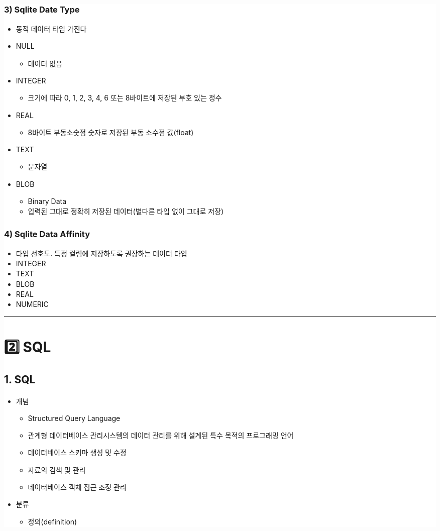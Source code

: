 

### 3) Sqlite Date Type

* 동적 데이터 타입 가진다

* NULL
  * 데이터 없음
* INTEGER
  * 크기에 따라 0, 1, 2, 3, 4, 6 또는 8바이트에 저장된 부호 있는 정수
* REAL
  * 8바이트 부동소숫점 숫자로 저장된 부동 소수점 값(float)
* TEXT
  * 문자열
* BLOB
  * Binary Data
  * 입력된 그대로 정확히 저장된 데이터(별다른 타입 없이 그대로 저장)



### 4) Sqlite Data Affinity

* 타입 선호도. 특정 컬럼에 저장하도록 권장하는 데이터 타입
* INTEGER
* TEXT
* BLOB
* REAL
* NUMERIC





---

# :two: SQL

## 1. SQL

* 개념

  * Structured Query Language

  * 관계형 데이터베이스 관리시스템의 데이터 관리를 위해 설계된 특수 목적의 프로그래밍 언어

  * 데이터베이스 스키마 생성 및 수정

  * 자료의 검색 및 관리

  * 데이터베이스 객체 접근 조정 관리

    

    

* 분류

  * 정의(definition)
